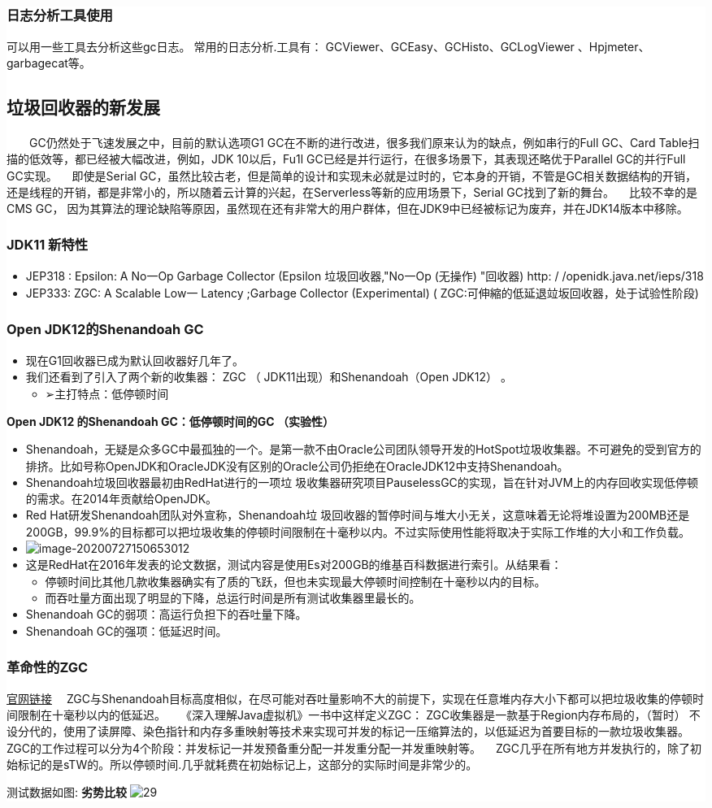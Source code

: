 ### 日志分析工具使用

可以用一些工具去分析这些gc日志。
 常用的日志分析.工具有： GCViewer、GCEasy、GCHisto、GCLogViewer 、Hpjmeter、garbagecat等。

## 垃圾回收器的新发展

  GC仍然处于飞速发展之中，目前的默认选项G1 GC在不断的进行改进，很多我们原来认为的缺点，例如串行的Full GC、Card Table扫描的低效等，都已经被大幅改进，例如，JDK 10以后，Fu1l GC已经是并行运行，在很多场景下，其表现还略优于Parallel GC的并行Full GC实现。
  即使是Serial GC，虽然比较古老，但是简单的设计和实现未必就是过时的，它本身的开销，不管是GC相关数据结构的开销，还是线程的开销，都是非常小的，所以随着云计算的兴起，在Serverless等新的应用场景下，Serial GC找到了新的舞台。
  比较不幸的是CMS GC，    因为其算法的理论缺陷等原因，虽然现在还有非常大的用户群体，但在JDK9中已经被标记为废弃，并在JDK14版本中移除。

### JDK11 新特性

- JEP318 : Epsilon: A No一Op Garbage Collector (Epsilon 垃圾回收器,"No一Op (无操作) "回收器) http: / /openidk.java.net/ieps/318
- JEP333: ZGC: A Scalable Low一 Latency ;Garbage Collector (Experimental) ( ZGC:可伸縮的低延退竝坂回收器，处于试验性阶段)

### Open JDK12的Shenandoah GC

- 现在G1回收器已成为默认回收器好几年了。
- 我们还看到了引入了两个新的收集器： ZGC （ JDK11出现）和Shenandoah（Open JDK12） 。
  - ➢主打特点：低停顿时间

**Open JDK12 的Shenandoah GC：低停顿时间的GC （实验性）**

- Shenandoah，无疑是众多GC中最孤独的一个。是第一款不由Oracle公司团队领导开发的HotSpot垃圾收集器。不可避免的受到官方的排挤。比如号称OpenJDK和OracleJDK没有区别的Oracle公司仍拒绝在OracleJDK12中支持Shenandoah。
- Shenandoah垃圾回收器最初由RedHat进行的一项垃 圾收集器研究项目PauselessGC的实现，旨在针对JVM上的内存回收实现低停顿的需求。在2014年贡献给OpenJDK。
- Red Hat研发Shenandoah团队对外宣称，Shenandoah垃 圾回收器的暂停时间与堆大小无关，这意味着无论将堆设置为200MB还是200GB，99.9%的目标都可以把垃圾收集的停顿时间限制在十毫秒以内。不过实际使用性能将取决于实际工作堆的大小和工作负载。
- ![image-20200727150653012](https://gitee.com/shaobing2021/typora/raw/master/img/20200727174114.png)
- 这是RedHat在2016年发表的论文数据，测试内容是使用Es对200GB的维基百科数据进行索引。从结果看：
  - 停顿时间比其他几款收集器确实有了质的飞跃，但也未实现最大停顿时间控制在十毫秒以内的目标。
  - 而吞吐量方面出现了明显的下降，总运行时间是所有测试收集器里最长的。
- Shenandoah GC的弱项：高运行负担下的吞吐量下降。
- Shenandoah GC的强项：低延迟时间。

### 革命性的ZGC

[官网链接](https://docs.oracle.com/en/java/javase/12/gctuning/z-garbage-collector1.html)
  ZGC与Shenandoah目标高度相似，在尽可能对吞吐量影响不大的前提下，实现在任意堆内存大小下都可以把垃圾收集的停顿时间限制在十毫秒以内的低延迟。
  《深入理解Java虚拟机》一书中这样定义ZGC： ZGC收集器是一款基于Region内存布局的，（暂时） 不设分代的，使用了读屏障、染色指针和内存多重映射等技术来实现可并发的标记一压缩算法的，以低延迟为首要目标的一款垃圾收集器。
  ZGC的工作过程可以分为4个阶段：并发标记一并发预备重分配一并发重分配一并发重映射等。
  ZGC几乎在所有地方并发执行的，除了初始标记的是sTW的。所以停顿时间.几乎就耗费在初始标记上，这部分的实际时间是非常少的。

测试数据如图:
 **劣势比较** ![29](https://user-gold-cdn.xitu.io/2020/6/28/172f894ed354442d?imageView2/0/w/1280/h/960/format/webp/ignore-error/1)
